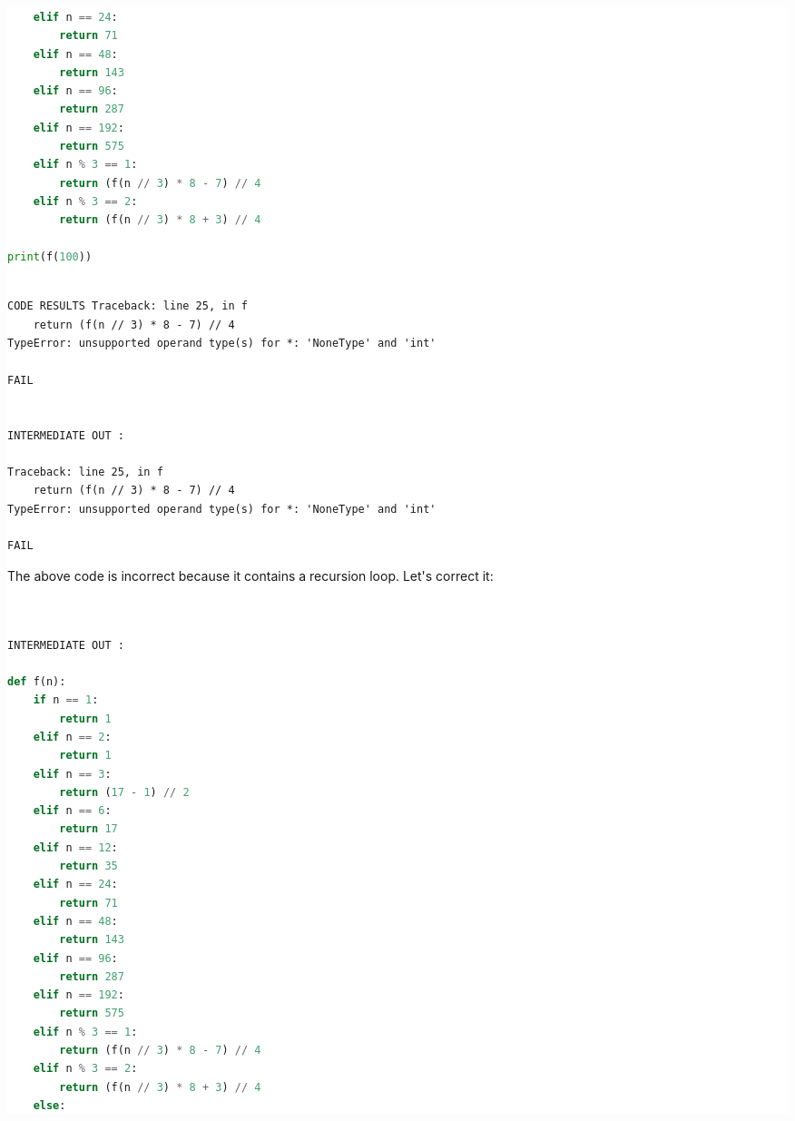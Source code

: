 ```python
    elif n == 24:
        return 71
    elif n == 48:
        return 143
    elif n == 96:
        return 287
    elif n == 192:
        return 575
    elif n % 3 == 1:
        return (f(n // 3) * 8 - 7) // 4
    elif n % 3 == 2:
        return (f(n // 3) * 8 + 3) // 4

print(f(100))
```
```output

CODE RESULTS Traceback: line 25, in f
    return (f(n // 3) * 8 - 7) // 4
TypeError: unsupported operand type(s) for *: 'NoneType' and 'int'

FAIL


INTERMEDIATE OUT :

Traceback: line 25, in f
    return (f(n // 3) * 8 - 7) // 4
TypeError: unsupported operand type(s) for *: 'NoneType' and 'int'

FAIL

```
The above code is incorrect because it contains a recursion loop. Let's correct it:

```python


INTERMEDIATE OUT :

def f(n):
    if n == 1:
        return 1
    elif n == 2:
        return 1
    elif n == 3:
        return (17 - 1) // 2
    elif n == 6:
        return 17
    elif n == 12:
        return 35
    elif n == 24:
        return 71
    elif n == 48:
        return 143
    elif n == 96:
        return 287
    elif n == 192:
        return 575
    elif n % 3 == 1:
        return (f(n // 3) * 8 - 7) // 4
    elif n % 3 == 2:
        return (f(n // 3) * 8 + 3) // 4
    else:
```